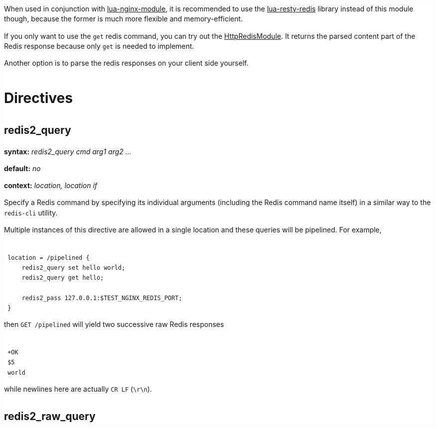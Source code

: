 When used in conjunction with
[lua-nginx-module](http://github.com/openresty/lua-nginx-module), it is
recommended to use the
[lua-resty-redis](http://github.com/openresty/lua-resty-redis) library
instead of this module though, because the former is much more flexible
and memory-efficient.

If you only want to use the `get` redis command, you can try out the
[HttpRedisModule](http://wiki.nginx.org/HttpRedisModule). It returns the
parsed content part of the Redis response because only `get` is needed
to implement.

Another option is to parse the redis responses on your client side
yourself.


# Directives


## redis2\_query

**syntax:** *redis2\_query cmd arg1 arg2 ...*

**default:** *no*

**context:** *location, location if*

Specify a Redis command by specifying its individual arguments
(including the Redis command name itself) in a similar way to the
`redis-cli` utility.

Multiple instances of this directive are allowed in a single location
and these queries will be pipelined. For example,

``` nginx

 location = /pipelined {
     redis2_query set hello world;
     redis2_query get hello;

     redis2_pass 127.0.0.1:$TEST_NGINX_REDIS_PORT;
 }
```

then `GET /pipelined` will yield two successive raw Redis responses

``` nginx

 +OK
 $5
 world
```

while newlines here are actually `CR LF` (`\r\n`).


## redis2\_raw\_query
